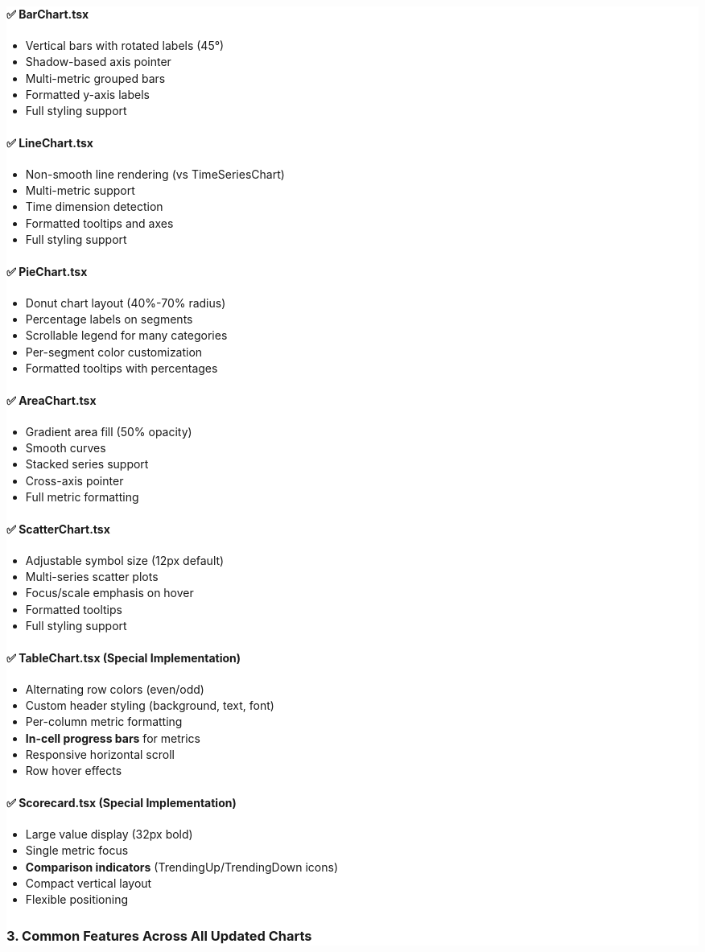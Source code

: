 #### ✅ BarChart.tsx
- Vertical bars with rotated labels (45°)
- Shadow-based axis pointer
- Multi-metric grouped bars
- Formatted y-axis labels
- Full styling support

#### ✅ LineChart.tsx
- Non-smooth line rendering (vs TimeSeriesChart)
- Multi-metric support
- Time dimension detection
- Formatted tooltips and axes
- Full styling support

#### ✅ PieChart.tsx
- Donut chart layout (40%-70% radius)
- Percentage labels on segments
- Scrollable legend for many categories
- Per-segment color customization
- Formatted tooltips with percentages

#### ✅ AreaChart.tsx
- Gradient area fill (50% opacity)
- Smooth curves
- Stacked series support
- Cross-axis pointer
- Full metric formatting

#### ✅ ScatterChart.tsx
- Adjustable symbol size (12px default)
- Multi-series scatter plots
- Focus/scale emphasis on hover
- Formatted tooltips
- Full styling support

#### ✅ TableChart.tsx (Special Implementation)
- Alternating row colors (even/odd)
- Custom header styling (background, text, font)
- Per-column metric formatting
- **In-cell progress bars** for metrics
- Responsive horizontal scroll
- Row hover effects

#### ✅ Scorecard.tsx (Special Implementation)
- Large value display (32px bold)
- Single metric focus
- **Comparison indicators** (TrendingUp/TrendingDown icons)
- Compact vertical layout
- Flexible positioning

### 3. Common Features Across All Updated Charts
